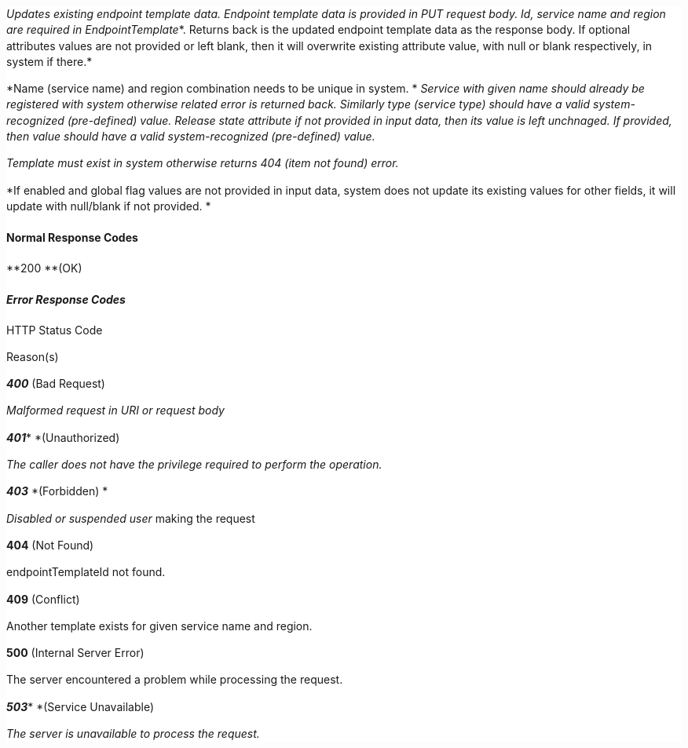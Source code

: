 *Updates existing endpoint template data. Endpoint template data is*
*provided in PUT request body. Id, service name and region are required
in EndpointTemplate**. Returns back is the updated endpoint template
data as the response body. If optional attributes values are not
provided or left blank, then it will overwrite existing attribute value,
with null or blank respectively, in system if there.*

*Name (service name) and region combination needs to be unique in
system. *
 *Service with given name should already be registered with system
otherwise related error is returned back. Similarly type (service type)
should have a valid system-recognized (pre-defined) value.*
 *Release state attribute if not provided in input data, then its value
is left unchnaged. If provided, then value should have a valid
system-recognized (pre-defined) value.*

*Template must exist in system otherwise returns 404 (item not found)
error.*

*If enabled and global flag values are not provided in input data,
system does not update its existing values for other fields, it will
update with null/blank if not provided. *

#### **Normal Response Codes**

**200 **(OK)

#### ***Error Response Codes***

HTTP Status Code

Reason(s)

***400*** (Bad Request)

*Malformed request in URI or request body*

***401**** *(Unauthorized)

*The caller does not have the privilege required to perform the operation.*

***403*** *(Forbidden) *

*Disabled or suspended user* making the request

**404** (Not Found)

endpointTemplateId not found.

**409** (Conflict)

Another template exists for given service name and region.

**500** (Internal Server Error)

The server encountered a problem while processing the request.

***503**** *(Service Unavailable)

*The server is unavailable to process the request.*
